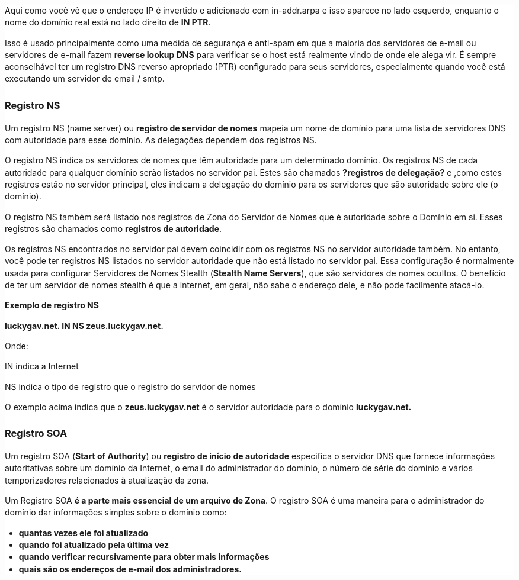 Aqui como você vê que o endereço IP é invertido e adicionado com in-addr.arpa e isso aparece no lado esquerdo, enquanto o nome do domínio real está no lado direito de **IN PTR**.

Isso é usado principalmente como uma medida de segurança e anti-spam em que a maioria dos servidores de e-mail ou servidores de e-mail fazem **reverse lookup DNS** para verificar se o host está realmente vindo de onde ele alega vir. É sempre aconselhável ter um registro DNS reverso apropriado (PTR) configurado para seus servidores, especialmente quando você está executando um servidor de email / smtp.

### Registro NS

Um registro NS (name server) ou **registro de servidor de nomes** mapeia um nome de domínio para uma lista de servidores DNS com autoridade para esse domínio. As delegações dependem dos registros NS.

O registro NS indica os servidores de nomes que têm autoridade para um determinado domínio. Os registros NS de cada autoridade para qualquer domínio serão listados no servidor pai. Estes são chamados **?registros de delegação?** e ,como estes registros estão no servidor principal, eles indicam a delegação do domínio para os servidores que são autoridade sobre ele (o domínio).

O registro NS também será listado nos registros de Zona do Servidor de Nomes que é autoridade sobre o Domínio em si. Esses registros são chamados como **registros de autoridade**.

Os registros NS encontrados no servidor pai devem coincidir com os registros NS no servidor autoridade também. No entanto, você pode ter registros NS listados no servidor autoridade que não está listado no servidor pai. Essa configuração é normalmente usada para configurar Servidores de Nomes Stealth (**Stealth Name Servers**), que são servidores de nomes ocultos. O benefício de ter um servidor de nomes stealth é que a internet, em geral, não sabe o endereço dele, e não pode facilmente atacá-lo.

**Exemplo de registro NS**

**luckygav.net. IN NS zeus.luckygav.net.**

Onde:

IN indica a Internet

NS indica o tipo de registro que o registro do servidor de nomes

O exemplo acima indica que o **zeus.luckygav.net** é o servidor autoridade para o domínio **luckygav.net.**

### Registro SOA

Um registro SOA (**Start of Authority**) ou **registro de início de autoridade** especifica o servidor DNS que fornece informações autoritativas sobre um domínio da Internet, o email do administrador do domínio, o número de série do domínio e vários temporizadores relacionados à atualização da zona.

Um Registro SOA **é a parte mais essencial de um arquivo de Zona**. O registro SOA é uma maneira para o administrador do domínio dar informações simples sobre o domínio como:

- **quantas vezes ele foi atualizado**
- **quando foi atualizado pela última vez**
- **quando verificar recursivamente para obter mais informações**
- **quais são os endereços de e-mail dos administradores.**
